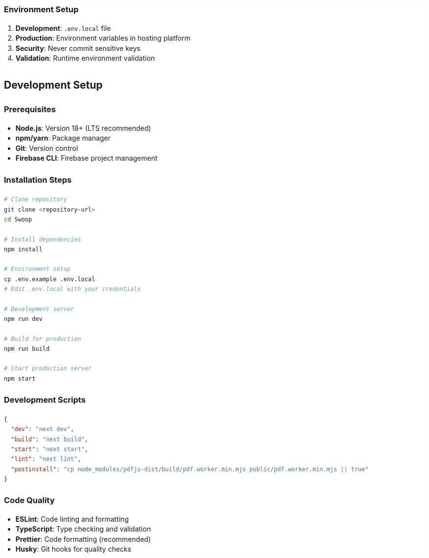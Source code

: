 ### Environment Setup
1. **Development**: `.env.local` file
2. **Production**: Environment variables in hosting platform
3. **Security**: Never commit sensitive keys
4. **Validation**: Runtime environment validation

## Development Setup

### Prerequisites
- **Node.js**: Version 18+ (LTS recommended)
- **npm/yarn**: Package manager
- **Git**: Version control
- **Firebase CLI**: Firebase project management

### Installation Steps
```bash
# Clone repository
git clone <repository-url>
cd Swoop

# Install dependencies
npm install

# Environment setup
cp .env.example .env.local
# Edit .env.local with your credentials

# Development server
npm run dev

# Build for production
npm run build

# Start production server
npm start
```

### Development Scripts
```json
{
  "dev": "next dev",
  "build": "next build",
  "start": "next start",
  "lint": "next lint",
  "postinstall": "cp node_modules/pdfjs-dist/build/pdf.worker.min.mjs public/pdf.worker.min.mjs || true"
}
```

### Code Quality
- **ESLint**: Code linting and formatting
- **TypeScript**: Type checking and validation
- **Prettier**: Code formatting (recommended)
- **Husky**: Git hooks for quality checks

